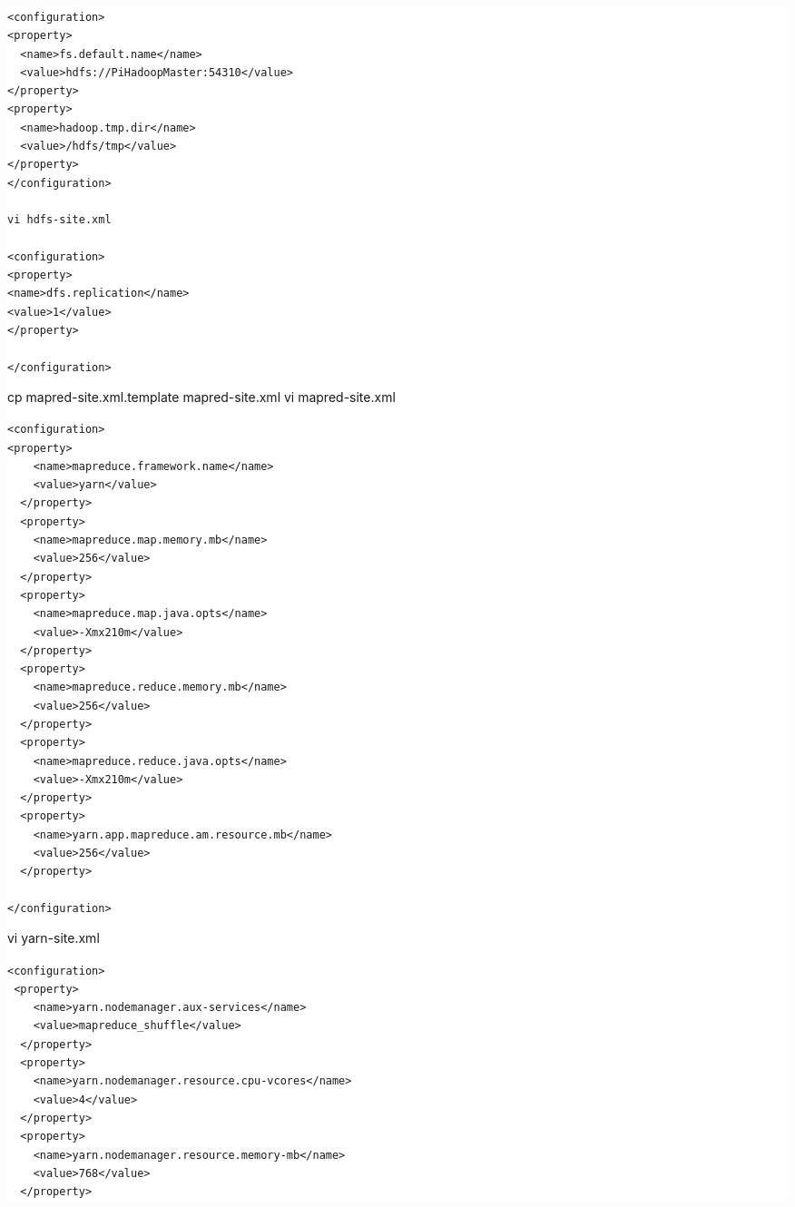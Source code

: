 	<configuration>
	<property>
	  <name>fs.default.name</name>
	  <value>hdfs://PiHadoopMaster:54310</value>
	</property>
	<property>
	  <name>hadoop.tmp.dir</name>
	  <value>/hdfs/tmp</value>
	</property>
	</configuration>

	vi hdfs-site.xml

	<configuration>
	<property>
	<name>dfs.replication</name>
	<value>1</value>
	</property>

	</configuration>

cp mapred-site.xml.template mapred-site.xml
vi mapred-site.xml

	<configuration>
	<property>
	    <name>mapreduce.framework.name</name>
	    <value>yarn</value>
	  </property>
	  <property>
	    <name>mapreduce.map.memory.mb</name>
	    <value>256</value>
	  </property>
	  <property>
	    <name>mapreduce.map.java.opts</name>
	    <value>-Xmx210m</value>
	  </property>
	  <property>
	    <name>mapreduce.reduce.memory.mb</name>
	    <value>256</value>
	  </property>
	  <property>
	    <name>mapreduce.reduce.java.opts</name>
	    <value>-Xmx210m</value>
	  </property>
	  <property>
	    <name>yarn.app.mapreduce.am.resource.mb</name>
	    <value>256</value>
	  </property>

	</configuration>

vi yarn-site.xml

	<configuration>
	 <property>
	    <name>yarn.nodemanager.aux-services</name>
	    <value>mapreduce_shuffle</value>
	  </property>
	  <property>
	    <name>yarn.nodemanager.resource.cpu-vcores</name>
	    <value>4</value>
	  </property>
	  <property>
	    <name>yarn.nodemanager.resource.memory-mb</name>
	    <value>768</value>
	  </property>